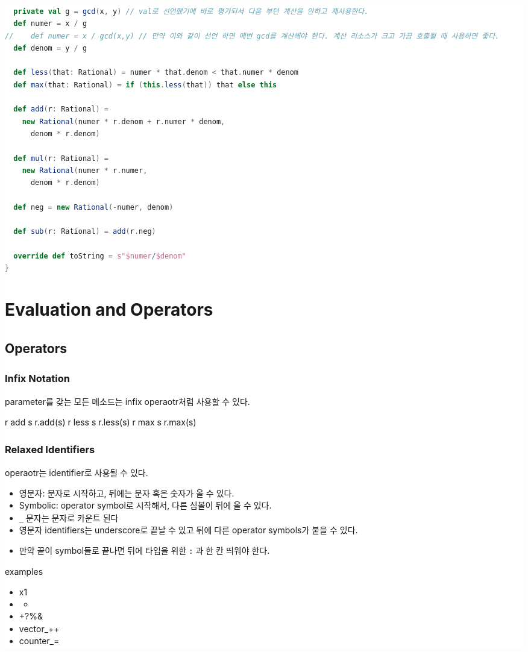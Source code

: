 ```scala
  private val g = gcd(x, y) // val로 선언했기에 바로 평가되서 다음 부턴 계산을 안하고 재사용한다.
  def numer = x / g
//    def numer = x / gcd(x,y) // 만약 이와 같이 선언 하면 매번 gcd를 계산해야 한다. 계산 리소스가 크고 가끔 호출될 때 사용하면 좋다.
  def denom = y / g

  def less(that: Rational) = numer * that.denom < that.numer * denom
  def max(that: Rational) = if (this.less(that)) that else this

  def add(r: Rational) =
    new Rational(numer * r.denom + r.numer * denom,
      denom * r.denom)

  def mul(r: Rational) =
    new Rational(numer * r.numer,
      denom * r.denom)

  def neg = new Rational(-numer, denom)

  def sub(r: Rational) = add(r.neg)

  override def toString = s"$numer/$denom"
}

```




# Evaluation and Operators
## Operators
### Infix Notation
parameter를 갖는 모든 메소드는 infix operaotr처럼 사용할 수 있다.

r add s           r.add(s)
r less s          r.less(s)
r max s           r.max(s)

### Relaxed Identifiers
operaotr는 identifier로 사용될 수 있다.
- 영문자: 문자로 시작하고, 뒤에는 문자 혹은 숫자가 올 수 있다.
- Symbolic: operator symbol로 시작해서, 다른 심볼이 뒤에 올 수 있다.
- `_` 문자는 문자로 카운트 된다
- 영문자 identifiers는 underscore로 끝날 수 있고 뒤에 다른 operator symbols가 붙을 수 있다.
* 만약 끝이 symbol들로 끝나면 뒤에 타입을 위한 `:` 과 한 칸 띄워야 한다.

examples
- x1
- *
- +?%&
- vector_++
- counter_=

